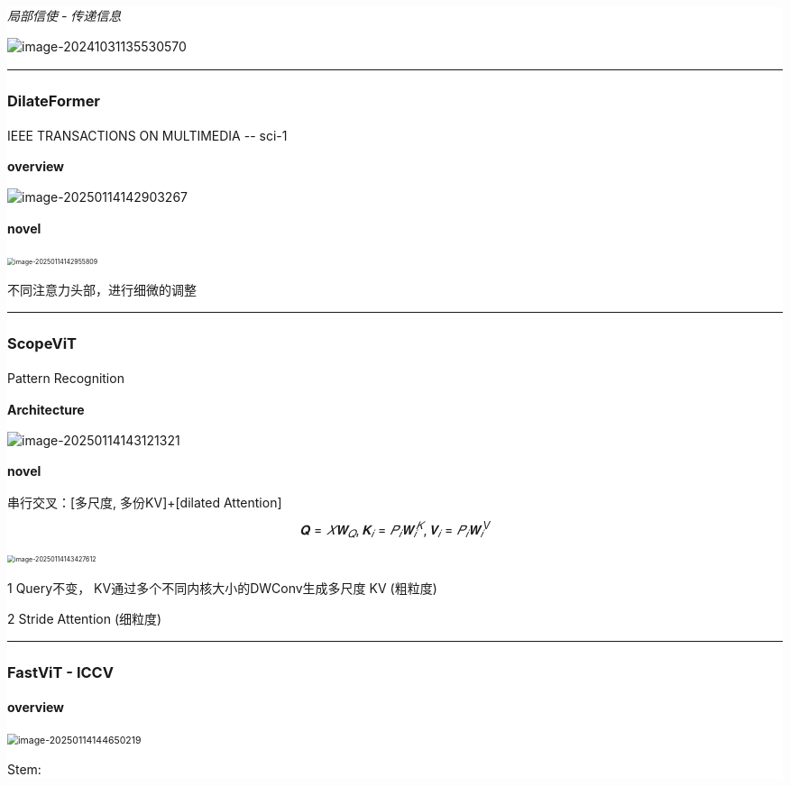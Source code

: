*局部信使  - 传递信息*

![image-20241031135530570](http://sthda9dn6.hd-bkt.clouddn.com/Fvf8qMc7fN5gMwHRFjgDPdqdErf-)



---

### DilateFormer

IEEE TRANSACTIONS ON MULTIMEDIA  --  sci-1



**overview**

![image-20250114142903267](http://sthda9dn6.hd-bkt.clouddn.com/FmD-ZzTnzr2Ny-LKfnETdutV7-m-)

**novel**

<img src="http://sthda9dn6.hd-bkt.clouddn.com/FpooTWGTcnjOMuxGQEca7uOENTEA" alt="image-20250114142955809" style="zoom:50%;" />

不同注意力头部，进行细微的调整



---

### ScopeViT

Pattern Recognition

**Architecture**

![image-20250114143121321](http://sthda9dn6.hd-bkt.clouddn.com/FrEEw1jUQwiFTRiDgQJOzw44QFCS)

**novel**

串行交叉：[多尺度, 多份KV]+[dilated Attention]
$$
𝐐 = 𝑋𝐖_𝑄,𝐊_𝑖 = 𝑃_𝑖𝐖^𝐾_𝑖, 𝐕_𝑖 = 𝑃_𝑖𝐖^V_𝑖
$$
<img src="http://sthda9dn6.hd-bkt.clouddn.com/Fq-ekXRQDlou_UreRE9QSa9y5EKF" alt="image-20250114143427612" style="zoom:50%;" />

1 Query不变， KV通过多个不同内核大小的DWConv生成多尺度 KV  (粗粒度)

2 Stride Attention (细粒度)



---

### FastViT - ICCV

**overview**

<img src="http://sthda9dn6.hd-bkt.clouddn.com/FhFdzS6Z8nVzWT82oLR7UAlApYD2" alt="image-20250114144650219" style="zoom:75%;" />

Stem:
